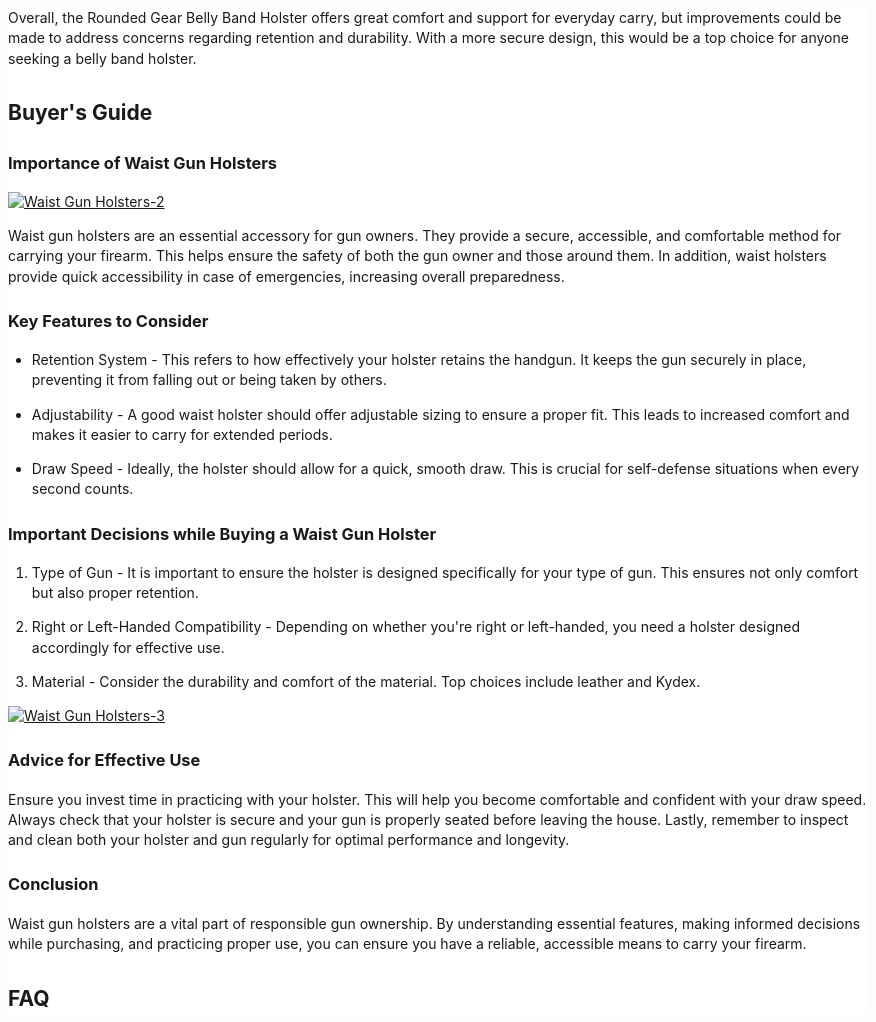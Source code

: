 Overall, the Rounded Gear Belly Band Holster offers great comfort and support for everyday carry, but improvements could be made to address concerns regarding retention and durability. With a more secure design, this would be a top choice for anyone seeking a belly band holster.

## Buyer's Guide

### Importance of Waist Gun Holsters

<div><a href="https://serp.ly/@universityofguns/amazon/waist-gun-holsters?utm_source=universityofguns&utm_medium=organic&utm_campaign=website"><img src="https://imagedelivery.net/vy2bglCGN6hEeWOnSe2c7A/Waist+Gun+Holsters-2/public" alt="Waist Gun Holsters-2"></a></div>

Waist gun holsters are an essential accessory for gun owners. They provide a secure, accessible, and comfortable method for carrying your firearm. This helps ensure the safety of both the gun owner and those around them. In addition, waist holsters provide quick accessibility in case of emergencies, increasing overall preparedness.

### Key Features to Consider

- Retention System - This refers to how effectively your holster retains the handgun. It keeps the gun securely in place, preventing it from falling out or being taken by others.

- Adjustability - A good waist holster should offer adjustable sizing to ensure a proper fit. This leads to increased comfort and makes it easier to carry for extended periods.

- Draw Speed - Ideally, the holster should allow for a quick, smooth draw. This is crucial for self-defense situations when every second counts.

### Important Decisions while Buying a Waist Gun Holster

1. Type of Gun - It is important to ensure the holster is designed specifically for your type of gun. This ensures not only comfort but also proper retention.

2. Right or Left-Handed Compatibility - Depending on whether you're right or left-handed, you need a holster designed accordingly for effective use.

3. Material - Consider the durability and comfort of the material. Top choices include leather and Kydex.

<div><a href="https://serp.ly/@universityofguns/amazon/waist-gun-holsters?utm_source=universityofguns&utm_medium=organic&utm_campaign=website"><img src="https://imagedelivery.net/vy2bglCGN6hEeWOnSe2c7A/Waist+Gun+Holsters-3/public" alt="Waist Gun Holsters-3"></a></div>

### Advice for Effective Use

Ensure you invest time in practicing with your holster. This will help you become comfortable and confident with your draw speed. Always check that your holster is secure and your gun is properly seated before leaving the house. Lastly, remember to inspect and clean both your holster and gun regularly for optimal performance and longevity.

### Conclusion

Waist gun holsters are a vital part of responsible gun ownership. By understanding essential features, making informed decisions while purchasing, and practicing proper use, you can ensure you have a reliable, accessible means to carry your firearm.

## FAQ
